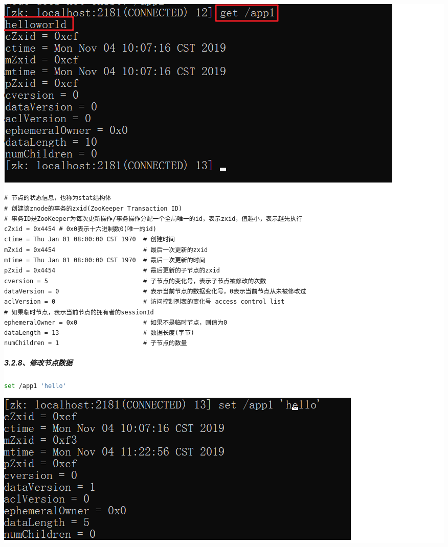 ![1572837605335](./总img/项目2/1572837605335.png)		

```shell
# ­­­­­­­­­­­节点的状态信息，也称为stat结构体­­­­­­­­­­­­­­­­­­­
# 创建该znode的事务的zxid(ZooKeeper Transaction ID)
# 事务ID是ZooKeeper为每次更新操作/事务操作分配一个全局唯一的id，表示zxid，值越小，表示越先执行
cZxid = 0x4454 # 0x0表示十六进制数0(唯一的id)
ctime = Thu Jan 01 08:00:00 CST 1970  # 创建时间
mZxid = 0x4454 						  # 最后一次更新的zxid
mtime = Thu Jan 01 08:00:00 CST 1970  # 最后一次更新的时间
pZxid = 0x4454 						  # 最后更新的子节点的zxid
cversion = 5 						  # 子节点的变化号，表示子节点被修改的次数
dataVersion = 0 					  # 表示当前节点的数据变化号，0表示当前节点从未被修改过
aclVersion = 0  					  # 访问控制列表的变化号 access control list
# 如果临时节点，表示当前节点的拥有者的sessionId
ephemeralOwner = 0x0				  # 如果不是临时节点，则值为0
dataLength = 13 					  # 数据长度(字节)
numChildren = 1 					  # 子节点的数量
```

##### 3.2.8、修改节点数据

```bash
set /app1 'hello'
```

![1572837791218](./总img/项目2/1572837791218.png)	
